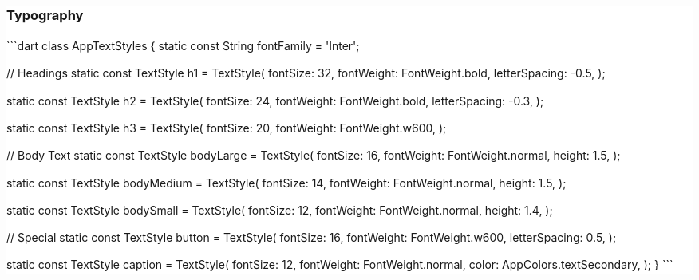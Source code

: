 ### Typography
\`\`\`dart
class AppTextStyles {
  static const String fontFamily = 'Inter';
  
  // Headings
  static const TextStyle h1 = TextStyle(
    fontSize: 32,
    fontWeight: FontWeight.bold,
    letterSpacing: -0.5,
  );
  
  static const TextStyle h2 = TextStyle(
    fontSize: 24,
    fontWeight: FontWeight.bold,
    letterSpacing: -0.3,
  );
  
  static const TextStyle h3 = TextStyle(
    fontSize: 20,
    fontWeight: FontWeight.w600,
  );
  
  // Body Text
  static const TextStyle bodyLarge = TextStyle(
    fontSize: 16,
    fontWeight: FontWeight.normal,
    height: 1.5,
  );
  
  static const TextStyle bodyMedium = TextStyle(
    fontSize: 14,
    fontWeight: FontWeight.normal,
    height: 1.5,
  );
  
  static const TextStyle bodySmall = TextStyle(
    fontSize: 12,
    fontWeight: FontWeight.normal,
    height: 1.4,
  );
  
  // Special
  static const TextStyle button = TextStyle(
    fontSize: 16,
    fontWeight: FontWeight.w600,
    letterSpacing: 0.5,
  );
  
  static const TextStyle caption = TextStyle(
    fontSize: 12,
    fontWeight: FontWeight.normal,
    color: AppColors.textSecondary,
  );
}
\`\`\`
